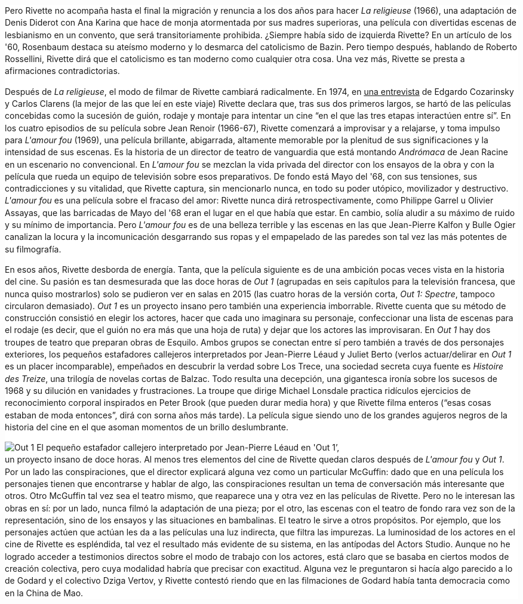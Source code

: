 Pero Rivette no acompaña hasta el final la migración y renuncia a los dos años para hacer *La religieuse* (1966), una adaptación de Denis Diderot con Ana Karina que hace de monja atormentada por sus madres superioras, una película con divertidas escenas de lesbianismo en un convento, que será transitoriamente prohibida. ¿Siempre había sido de izquierda Rivette? En un artículo de los '60, Rosenbaum destaca su ateísmo moderno y lo desmarca del catolicismo de Bazin. Pero tiempo después, hablando de Roberto Rossellini, Rivette dirá que el catolicismo es tan moderno como cualquier otra cosa. Una vez más, Rivette se presta a afirmaciones contradictorias. 

Después de *La religieuse*, el modo de filmar de Rivette cambiará radicalmente. En 1974, en [una entrevista](http://www.bfi.org.uk/news-opinion/sight-sound-magazine/interviews/jacques-rivette-out-1-celine-julie-go-boating) de Edgardo Cozarinsky y Carlos Clarens (la mejor de las que leí en este viaje) Rivette declara que, tras sus dos primeros largos, se hartó de las películas concebidas como la sucesión de guión, rodaje y montaje para intentar un cine “en el que las tres etapas interactúen entre sí”. En los cuatro episodios de su película sobre Jean Renoir (1966-67), Rivette comenzará a improvisar y a relajarse, y toma impulso para *L'amour fou* (1969), una película brillante, abigarrada, altamente memorable por la plenitud de sus significaciones y la intensidad de sus escenas. Es la historia de un director de teatro de vanguardia que está montando *Andrómaca* de Jean Racine en un escenario no convencional. En *L'amour fou* se mezclan la vida privada del director con los ensayos de la obra y con la película que rueda un equipo de televisión sobre esos preparativos. De fondo está Mayo del '68, con sus tensiones, sus contradicciones y su vitalidad, que Rivette captura, sin mencionarlo nunca, en todo su poder utópico, movilizador y destructivo. *L'amour fou* es una película sobre el fracaso del amor: Rivette nunca dirá retrospectivamente, como Philippe Garrel u Olivier Assayas, que las barricadas de Mayo del '68 eran el lugar en el que había que estar. En cambio, solía aludir a su máximo de ruido y su mínimo de importancia. Pero *L'amour fou* es de una belleza terrible y las escenas en las que Jean-Pierre Kalfon y Bulle Ogier canalizan la locura y la incomunicación desgarrando sus ropas y el empapelado de las paredes son tal vez las más potentes de su filmografía. 

En esos años, Rivette desborda de energía. Tanta, que la película siguiente es de una ambición pocas veces vista en la historia del cine. Su pasión es tan desmesurada que las doce horas de *Out 1* (agrupadas en seis capítulos para la televisión francesa, que nunca quiso mostrarlos) solo se pudieron ver en salas en 2015 (las cuatro horas de la versión corta, *Out 1: Spectre*, tampoco circularon demasiado). *Out 1* es un proyecto insano pero también una experiencia imborrable. Rivette cuenta que su método de construcción consistió en elegir los actores, hacer que cada uno imaginara su personaje, confeccionar una lista de escenas para el rodaje (es decir, que el guión no era más que una hoja de ruta) y dejar que los actores las improvisaran. En *Out 1* hay dos troupes de teatro que preparan obras de Esquilo. Ambos grupos se conectan entre sí pero también a través de dos personajes exteriores, los pequeños estafadores callejeros interpretados por Jean-Pierre Léaud y Juliet Berto (verlos actuar/delirar en *Out 1* es un placer incomparable), empeñados en descubrir la verdad sobre Los Trece, una sociedad secreta cuya fuente es *Histoire des Treize*, una trilogía de novelas cortas de Balzac. Todo resulta una decepción, una gigantesca ironía sobre los sucesos de 1968 y su dilución en vanidades y frustraciones. La troupe que dirige Michael Lonsdale practica ridículos ejercicios de reconocimiento corporal inspirados en Peter Brook (que pueden durar media hora) y que Rivette filma enteros (“esas cosas estaban de moda entonces”, dirá con sorna años más tarde). La película sigue siendo uno de los grandes agujeros negros de la historia del cine en el que asoman momentos de un brillo deslumbrante. 

![Out 1](https://64.media.tumblr.com/25492d9c26f338b21c4702c61b8d9814/tumblr_inline_pjzvifeqkz1t6q87u_500.jpg) El pequeño estafador callejero interpretado por Jean-Pierre Léaud en 'Out 1’,  
un proyecto insano de doce horas. Al menos tres elementos del cine de Rivette quedan claros después de *L'amour fou* y *Out 1*. Por un lado las conspiraciones, que el director explicará alguna vez como un particular McGuffin: dado que en una película los personajes tienen que encontrarse y hablar de algo, las conspiraciones resultan un tema de conversación más interesante que otros. Otro McGuffin tal vez sea el teatro mismo, que reaparece una y otra vez en las películas de Rivette. Pero no le interesan las obras en sí: por un lado, nunca filmó la adaptación de una pieza; por el otro, las escenas con el teatro de fondo rara vez son de la representación, sino de los ensayos y las situaciones en bambalinas. El teatro le sirve a otros propósitos. Por ejemplo, que los personajes actúen que actúan les da a las películas una luz indirecta, que filtra las impurezas. La luminosidad de los actores en el cine de Rivette es espléndida, tal vez el resultado más evidente de su sistema, en las antípodas del Actors Studio. Aunque no he logrado acceder a testimonios directos sobre el modo de trabajo con los actores, está claro que se basaba en ciertos modos de creación colectiva, pero cuya modalidad habría que precisar con exactitud. Alguna vez le preguntaron si hacía algo parecido a lo de Godard y el colectivo Dziga Vertov, y Rivette contestó riendo que en las filmaciones de Godard había tanta democracia como en la China de Mao.
